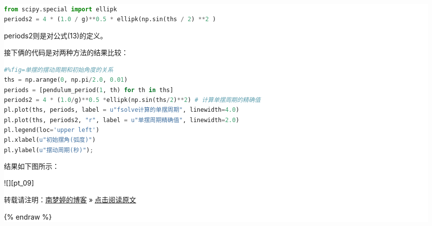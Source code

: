 ```python
from scipy.special import ellipk
periods2 = 4 * (1.0 / g)**0.5 * ellipk(np.sin(ths / 2) **2 ) 
```

periods2则是对公式(13)的定义。  

接下俩的代码是对两种方法的结果比较：  

```python
#%fig=单摆的摆动周期和初始角度的关系    
ths = np.arange(0, np.pi/2.0, 0.01)
periods = [pendulum_period(1, th) for th in ths]
periods2 = 4 * (1.0/g)**0.5 *ellipk(np.sin(ths/2)**2) # 计算单摆周期的精确值
pl.plot(ths, periods, label = u"fsolve计算的单摆周期", linewidth=4.0)
pl.plot(ths, periods2, "r", label = u"单摆周期精确值", linewidth=2.0)
pl.legend(loc='upper left')
pl.xlabel(u"初始摆角(弧度)")
pl.ylabel(u"摆动周期(秒)");
```

结果如下图所示：  

![][pt_09]



转载请注明：[南梦婷的博客](https://norah2.github.io) » [点击阅读原文](https://norah2.github.io/2019/08/Mechanical_exp02/)   


{% endraw %}